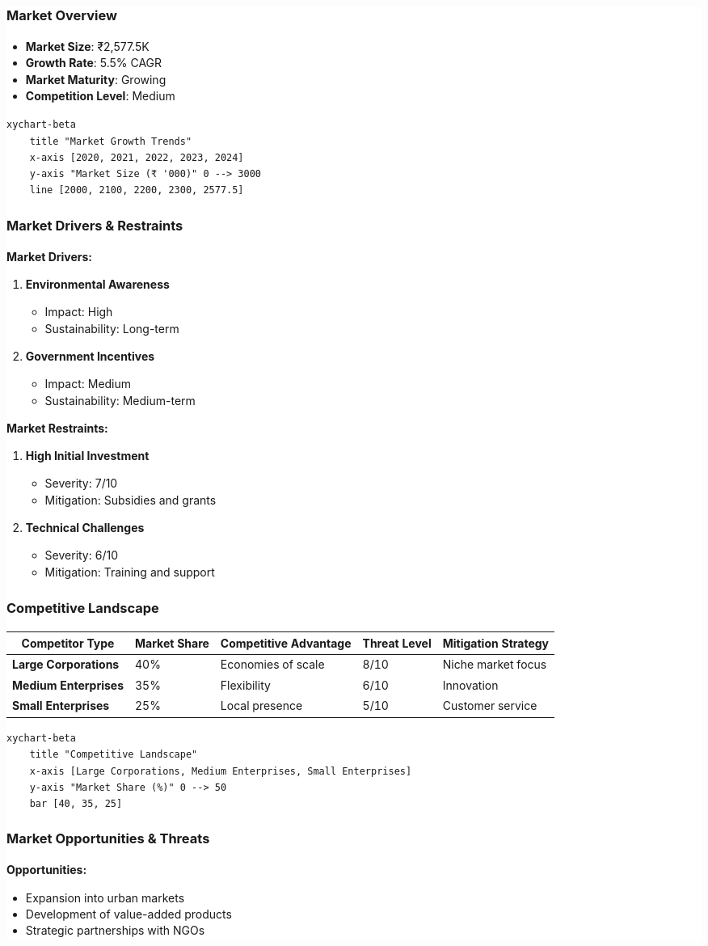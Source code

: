 ### Market Overview
- **Market Size**: ₹2,577.5K
- **Growth Rate**: 5.5% CAGR
- **Market Maturity**: Growing
- **Competition Level**: Medium

```mermaid
xychart-beta
    title "Market Growth Trends"
    x-axis [2020, 2021, 2022, 2023, 2024]
    y-axis "Market Size (₹ '000)" 0 --> 3000
    line [2000, 2100, 2200, 2300, 2577.5]
```

### Market Drivers & Restraints
**Market Drivers:**
1. **Environmental Awareness**
   - Impact: High
   - Sustainability: Long-term

2. **Government Incentives**
   - Impact: Medium
   - Sustainability: Medium-term

**Market Restraints:**
1. **High Initial Investment**
   - Severity: 7/10
   - Mitigation: Subsidies and grants

2. **Technical Challenges**
   - Severity: 6/10
   - Mitigation: Training and support

### Competitive Landscape
| Competitor Type | Market Share | Competitive Advantage | Threat Level | Mitigation Strategy |
|-----------------|--------------|---------------------|--------------|-------------------|
| **Large Corporations** | 40% | Economies of scale | 8/10 | Niche market focus |
| **Medium Enterprises** | 35% | Flexibility | 6/10 | Innovation |
| **Small Enterprises** | 25% | Local presence | 5/10 | Customer service |

```mermaid
xychart-beta
    title "Competitive Landscape"
    x-axis [Large Corporations, Medium Enterprises, Small Enterprises]
    y-axis "Market Share (%)" 0 --> 50
    bar [40, 35, 25]
```

### Market Opportunities & Threats
**Opportunities:**
- Expansion into urban markets
- Development of value-added products
- Strategic partnerships with NGOs
